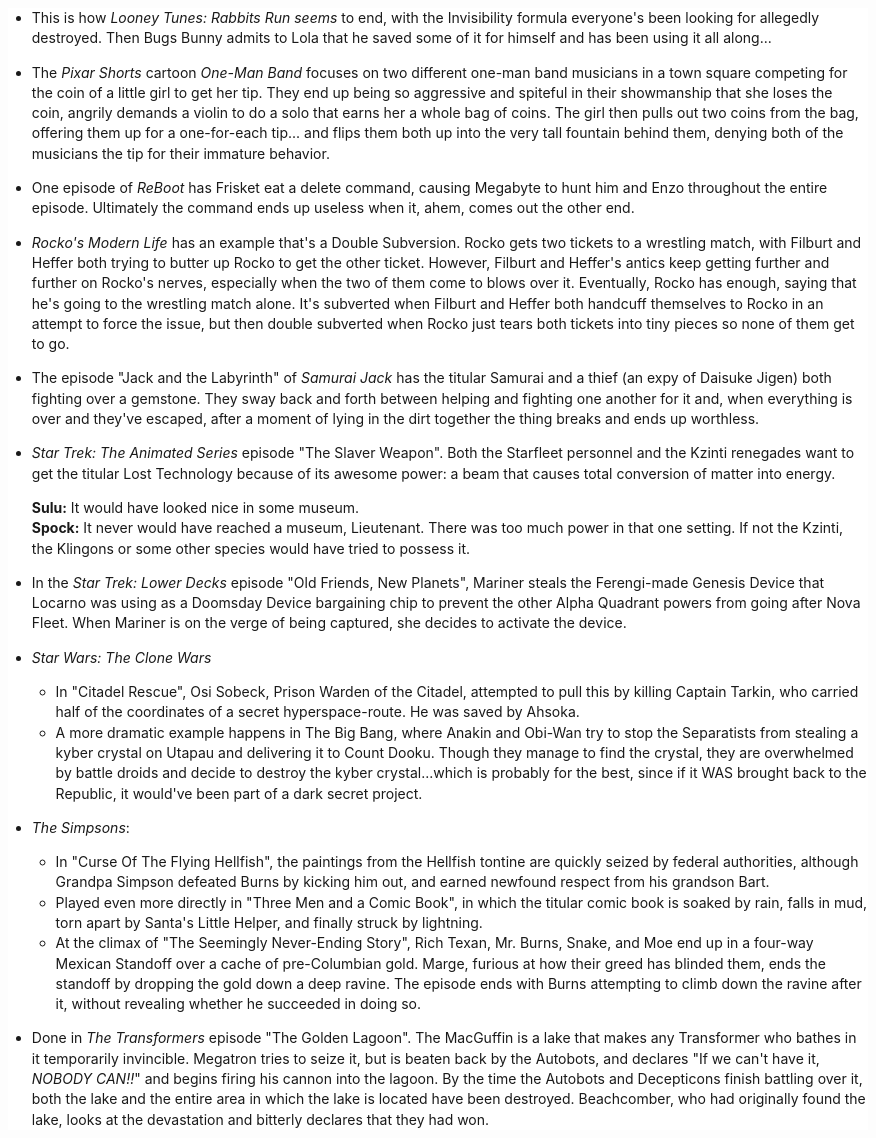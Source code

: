 -   This is how _Looney Tunes: Rabbits Run_ _seems_ to end, with the Invisibility formula everyone's been looking for allegedly destroyed. Then Bugs Bunny admits to Lola that he saved some of it for himself and has been using it all along...
-   The _Pixar Shorts_ cartoon _One-Man Band_ focuses on two different one-man band musicians in a town square competing for the coin of a little girl to get her tip. They end up being so aggressive and spiteful in their showmanship that she loses the coin, angrily demands a violin to do a solo that earns her a whole bag of coins. The girl then pulls out two coins from the bag, offering them up for a one-for-each tip... and flips them both up into the very tall fountain behind them, denying both of the musicians the tip for their immature behavior.
-   One episode of _ReBoot_ has Frisket eat a delete command, causing Megabyte to hunt him and Enzo throughout the entire episode. Ultimately the command ends up useless when it, ahem, comes out the other end.
-   _Rocko's Modern Life_ has an example that's a Double Subversion. Rocko gets two tickets to a wrestling match, with Filburt and Heffer both trying to butter up Rocko to get the other ticket. However, Filburt and Heffer's antics keep getting further and further on Rocko's nerves, especially when the two of them come to blows over it. Eventually, Rocko has enough, saying that he's going to the wrestling match alone. It's subverted when Filburt and Heffer both handcuff themselves to Rocko in an attempt to force the issue, but then double subverted when Rocko just tears both tickets into tiny pieces so none of them get to go.
-   The episode "Jack and the Labyrinth" of _Samurai Jack_ has the titular Samurai and a thief (an expy of Daisuke Jigen) both fighting over a gemstone. They sway back and forth between helping and fighting one another for it and, when everything is over and they've escaped, after a moment of lying in the dirt together the thing breaks and ends up worthless.
-   _Star Trek: The Animated Series_ episode "The Slaver Weapon". Both the Starfleet personnel and the Kzinti renegades want to get the titular Lost Technology because of its awesome power: a beam that causes total conversion of matter into energy.
    
    **Sulu:** It would have looked nice in some museum.  
    **Spock:** It never would have reached a museum, Lieutenant. There was too much power in that one setting. If not the Kzinti, the Klingons or some other species would have tried to possess it.
    
-   In the _Star Trek: Lower Decks_ episode "Old Friends, New Planets", Mariner steals the Ferengi-made Genesis Device that Locarno was using as a Doomsday Device bargaining chip to prevent the other Alpha Quadrant powers from going after Nova Fleet. When Mariner is on the verge of being captured, she decides to activate the device.
-   _Star Wars: The Clone Wars_
    -   In "Citadel Rescue", Osi Sobeck, Prison Warden of the Citadel, attempted to pull this by killing Captain Tarkin, who carried half of the coordinates of a secret hyperspace-route. He was saved by Ahsoka.
    -   A more dramatic example happens in The Big Bang, where Anakin and Obi-Wan try to stop the Separatists from stealing a kyber crystal on Utapau and delivering it to Count Dooku. Though they manage to find the crystal, they are overwhelmed by battle droids and decide to destroy the kyber crystal...which is probably for the best, since if it WAS brought back to the Republic, it would've been part of a dark secret project.
-   _The Simpsons_:
    -   In "Curse Of The Flying Hellfish", the paintings from the Hellfish tontine are quickly seized by federal authorities, although Grandpa Simpson defeated Burns by kicking him out, and earned newfound respect from his grandson Bart.
    -   Played even more directly in "Three Men and a Comic Book", in which the titular comic book is soaked by rain, falls in mud, torn apart by Santa's Little Helper, and finally struck by lightning.
    -   At the climax of "The Seemingly Never-Ending Story", Rich Texan, Mr. Burns, Snake, and Moe end up in a four-way Mexican Standoff over a cache of pre-Columbian gold. Marge, furious at how their greed has blinded them, ends the standoff by dropping the gold down a deep ravine. The episode ends with Burns attempting to climb down the ravine after it, without revealing whether he succeeded in doing so.
-   Done in _The Transformers_ episode "The Golden Lagoon". The MacGuffin is a lake that makes any Transformer who bathes in it temporarily invincible. Megatron tries to seize it, but is beaten back by the Autobots, and declares "If we can't have it, _NOBODY CAN!!_" and begins firing his cannon into the lagoon. By the time the Autobots and Decepticons finish battling over it, both the lake and the entire area in which the lake is located have been destroyed. Beachcomber, who had originally found the lake, looks at the devastation and bitterly declares that they had won.